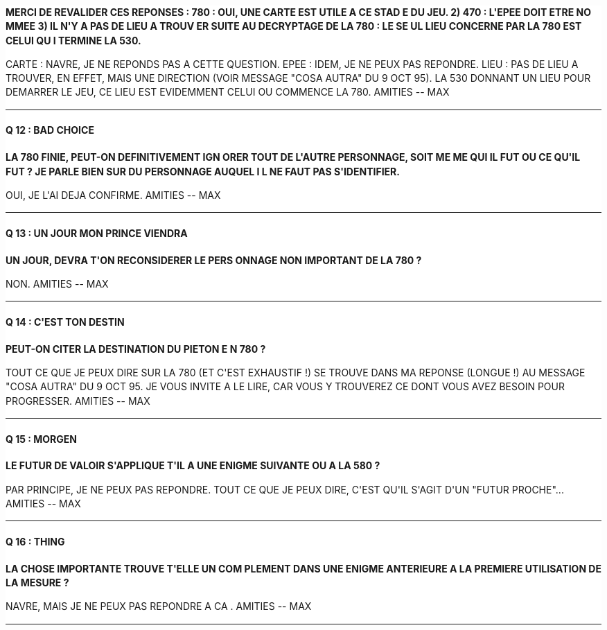 **MERCI DE REVALIDER CES REPONSES :  780 : OUI, UNE
CARTE EST UTILE A CE STAD E DU JEU.   2) 470 : L'EPEE DOIT ETRE NO MMEE
    3) IL N'Y A PAS DE LIEU A TROUV ER SUITE AU DECRYPTAGE DE LA 780 :
LE SE UL LIEU CONCERNE PAR LA 780 EST CELUI QU I TERMINE LA 530.**

CARTE : NAVRE, JE NE REPONDS PAS A CETTE QUESTION.
EPEE : IDEM, JE NE PEUX PAS REPONDRE. LIEU : PAS DE LIEU A TROUVER, EN
EFFET, MAIS UNE DIRECTION (VOIR MESSAGE "COSA AUTRA" DU 9 OCT 95). LA
530 DONNANT UN LIEU POUR DEMARRER LE JEU, CE LIEU EST EVIDEMMENT CELUI
OU COMMENCE LA 780.
AMITIES -- MAX

---

#### Q 12 : BAD CHOICE

**LA 780 FINIE, PEUT-ON DEFINITIVEMENT IGN ORER TOUT DE
L'AUTRE PERSONNAGE, SOIT ME ME QUI IL FUT OU CE QU'IL FUT ? JE PARLE
BIEN SUR DU PERSONNAGE AUQUEL I L NE FAUT PAS S'IDENTIFIER.**

OUI, JE L'AI DEJA CONFIRME. AMITIES -- MAX

---

#### Q 13 : UN JOUR MON PRINCE VIENDRA

**UN JOUR, DEVRA T'ON RECONSIDERER LE PERS ONNAGE NON IMPORTANT DE LA 780 ?**

NON. AMITIES -- MAX

---

#### Q 14 : C'EST TON DESTIN

**PEUT-ON CITER LA DESTINATION DU PIETON E N 780 ?**

TOUT CE QUE JE PEUX DIRE SUR LA 780 (ET C'EST
EXHAUSTIF !) SE TROUVE DANS MA REPONSE (LONGUE !) AU MESSAGE "COSA
AUTRA" DU 9 OCT 95. JE VOUS INVITE A LE LIRE, CAR VOUS Y TROUVEREZ CE
DONT VOUS AVEZ BESOIN POUR PROGRESSER. AMITIES -- MAX

---

#### Q 15 : MORGEN

**LE FUTUR DE VALOIR S'APPLIQUE T'IL A UNE  ENIGME SUIVANTE OU A LA 580 ?**

PAR PRINCIPE, JE NE PEUX PAS REPONDRE. TOUT CE QUE JE PEUX DIRE, C'EST QU'IL  S'AGIT D'UN "FUTUR PROCHE"... AMITIES -- MAX

---

#### Q 16 : THING

**LA CHOSE IMPORTANTE TROUVE T'ELLE UN COM PLEMENT DANS UNE ENIGME ANTERIEURE A LA  PREMIERE UTILISATION DE LA MESURE ?**

NAVRE, MAIS JE NE PEUX PAS REPONDRE A CA . AMITIES -- MAX

---